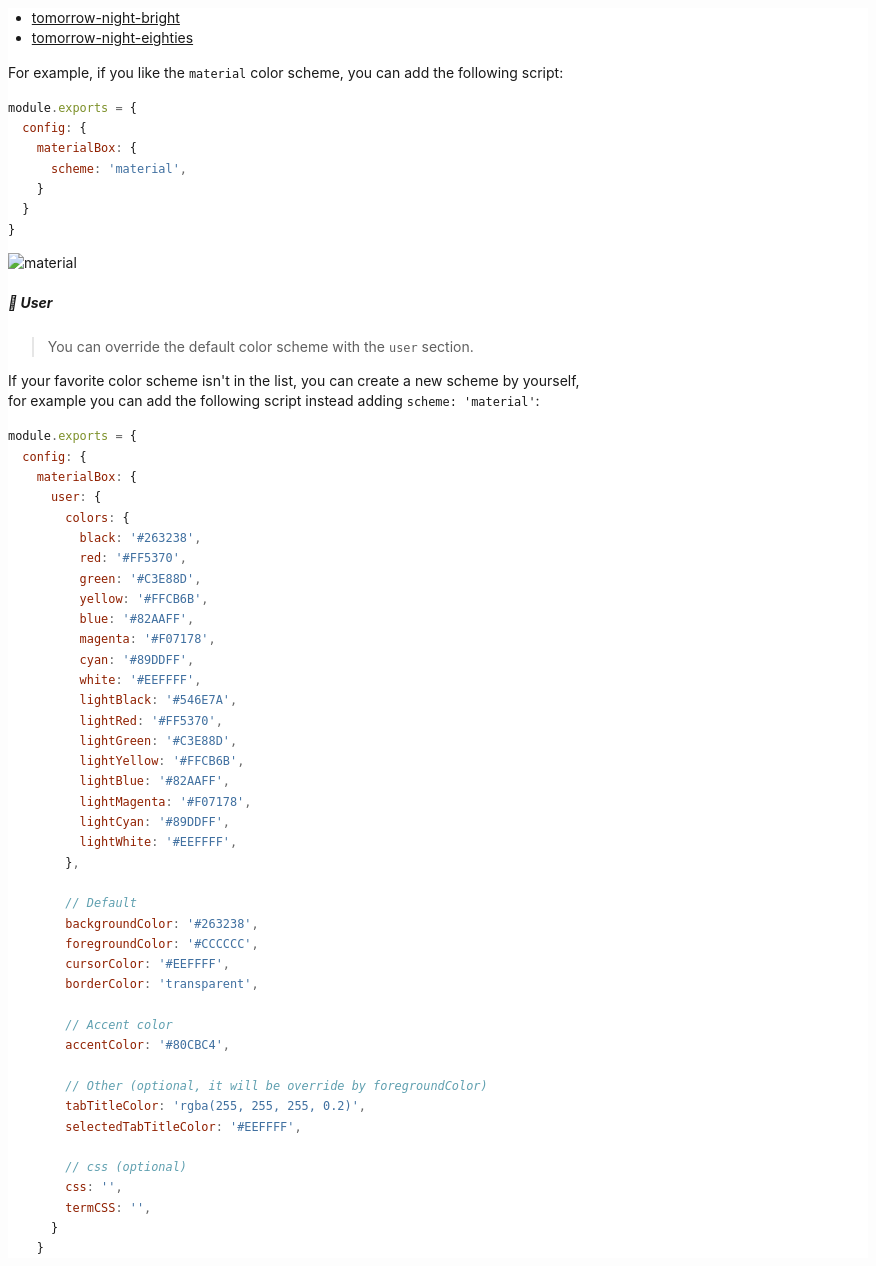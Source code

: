 * [tomorrow-night-bright](assets/scheme/tomorrow-night-bright.png)
* [tomorrow-night-eighties](assets/scheme/tomorrow-night-eighties.png)

For example, if you like the `material` color scheme, you can add the following script:

```javascript
module.exports = {
  config: {
    materialBox: {
      scheme: 'material',
    }
  }
}
```

![material](https://raw.githubusercontent.com/ooJerryLeeoo/hyper-material-box/master/assets/scheme/material.png)

##### :wrench: User

> You can override the default color scheme with the `user` section.

If your favorite color scheme isn't in the list, you can create a new scheme by yourself,  
for example you can add the following script instead adding `scheme: 'material'`:

``` javascript
module.exports = {
  config: {
    materialBox: {
      user: {
        colors: {
          black: '#263238',
          red: '#FF5370',
          green: '#C3E88D',
          yellow: '#FFCB6B',
          blue: '#82AAFF',
          magenta: '#F07178',
          cyan: '#89DDFF',
          white: '#EEFFFF',
          lightBlack: '#546E7A',
          lightRed: '#FF5370',
          lightGreen: '#C3E88D',
          lightYellow: '#FFCB6B',
          lightBlue: '#82AAFF',
          lightMagenta: '#F07178',
          lightCyan: '#89DDFF',
          lightWhite: '#EEFFFF',
        },

        // Default
        backgroundColor: '#263238',
        foregroundColor: '#CCCCCC',
        cursorColor: '#EEFFFF',
        borderColor: 'transparent',

        // Accent color
        accentColor: '#80CBC4',

        // Other (optional, it will be override by foregroundColor)
        tabTitleColor: 'rgba(255, 255, 255, 0.2)',
        selectedTabTitleColor: '#EEFFFF',

        // css (optional)
        css: '',
        termCSS: '',
      }
    }
```